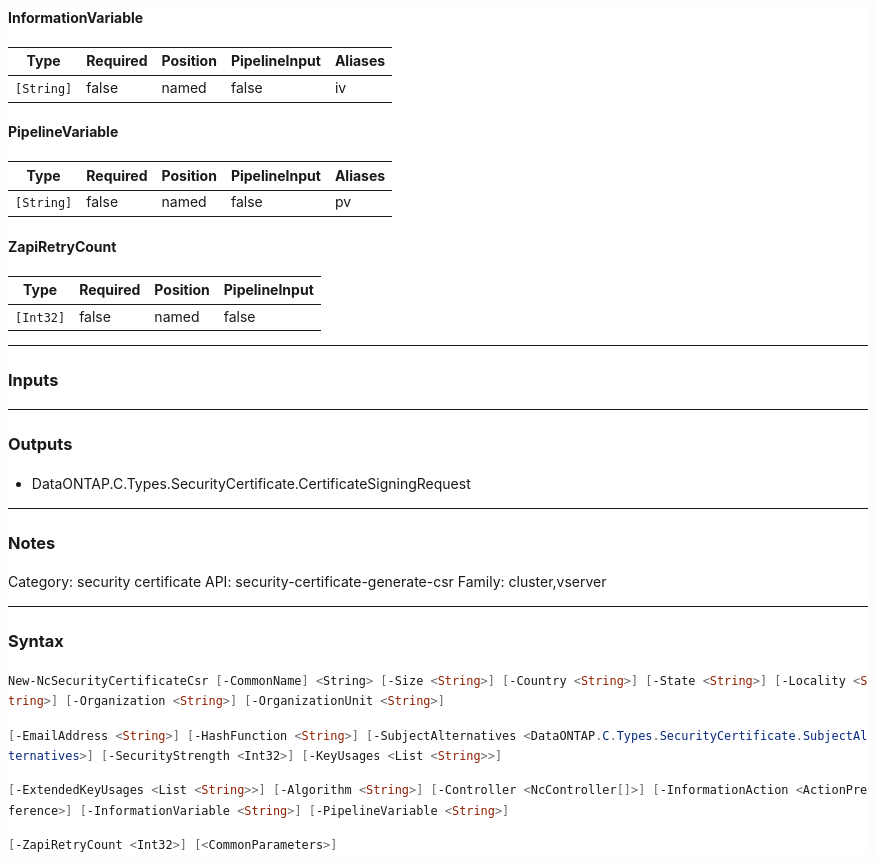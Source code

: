 #### **InformationVariable**

|Type      |Required|Position|PipelineInput|Aliases|
|----------|--------|--------|-------------|-------|
|`[String]`|false   |named   |false        |iv     |

#### **PipelineVariable**

|Type      |Required|Position|PipelineInput|Aliases|
|----------|--------|--------|-------------|-------|
|`[String]`|false   |named   |false        |pv     |

#### **ZapiRetryCount**

|Type     |Required|Position|PipelineInput|
|---------|--------|--------|-------------|
|`[Int32]`|false   |named   |false        |

---

### Inputs

---

### Outputs
* DataONTAP.C.Types.SecurityCertificate.CertificateSigningRequest

---

### Notes
Category: security certificate
API: security-certificate-generate-csr
Family: cluster,vserver

---

### Syntax
```PowerShell
New-NcSecurityCertificateCsr [-CommonName] <String> [-Size <String>] [-Country <String>] [-State <String>] [-Locality <String>] [-Organization <String>] [-OrganizationUnit <String>] 
```
```PowerShell
[-EmailAddress <String>] [-HashFunction <String>] [-SubjectAlternatives <DataONTAP.C.Types.SecurityCertificate.SubjectAlternatives>] [-SecurityStrength <Int32>] [-KeyUsages <List <String>>] 
```
```PowerShell
[-ExtendedKeyUsages <List <String>>] [-Algorithm <String>] [-Controller <NcController[]>] [-InformationAction <ActionPreference>] [-InformationVariable <String>] [-PipelineVariable <String>] 
```
```PowerShell
[-ZapiRetryCount <Int32>] [<CommonParameters>]
```
